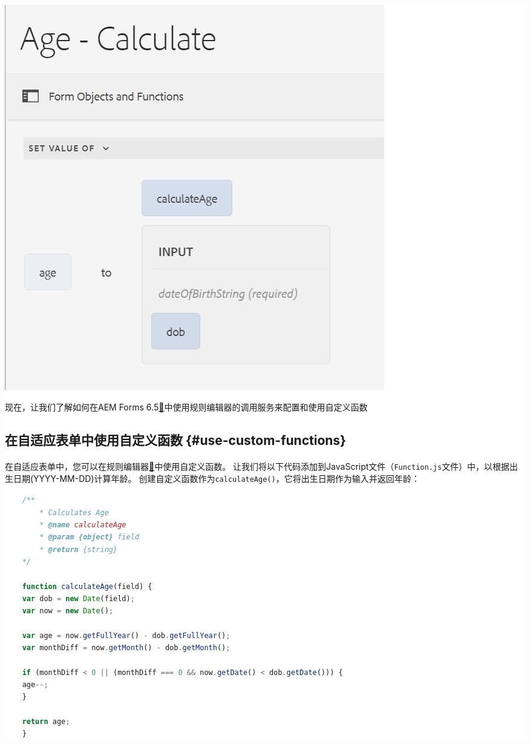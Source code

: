 ![正在添加自定义函数客户端库](/help/forms/using//assets/calculateage-customfunction.png)

现在，让我们了解如何在AEM Forms 6.5[&#128279;](/help/forms/using/rule-editor-core-components.md#invoke-form-data-model-service-invoke)中使用规则编辑器的调用服务来配置和使用自定义函数

## 在自适应表单中使用自定义函数 {#use-custom-functions}

在自适应表单中，您可以在规则编辑器[&#128279;](/help/forms/using/rule-editor-core-components.md)中使用自定义函数。
让我们将以下代码添加到JavaScript文件（`Function.js`文件）中，以根据出生日期(YYYY-MM-DD)计算年龄。 创建自定义函数作为`calculateAge()`，它将出生日期作为输入并返回年龄：

```javascript
    /**
        * Calculates Age
        * @name calculateAge
        * @param {object} field
        * @return {string} 
    */

    function calculateAge(field) {
    var dob = new Date(field);
    var now = new Date();

    var age = now.getFullYear() - dob.getFullYear();
    var monthDiff = now.getMonth() - dob.getMonth();

    if (monthDiff < 0 || (monthDiff === 0 && now.getDate() < dob.getDate())) {
    age--;
    }

    return age;
    }
```